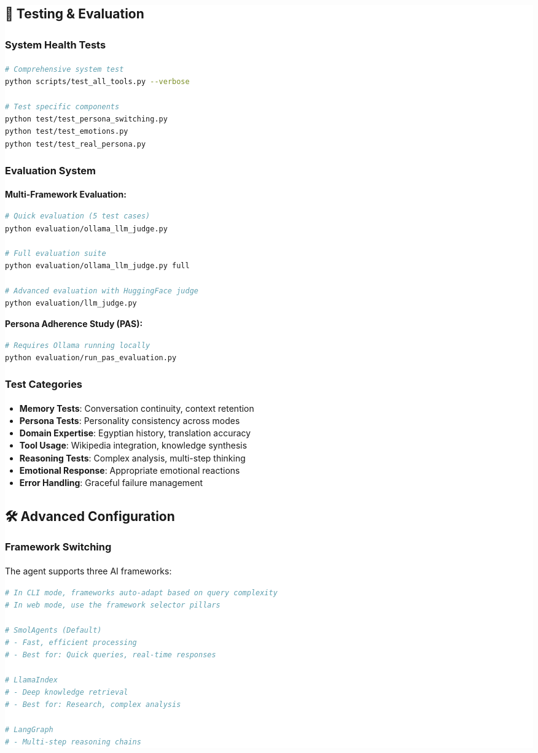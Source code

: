 ## 🧪 Testing & Evaluation

### System Health Tests

```bash
# Comprehensive system test
python scripts/test_all_tools.py --verbose

# Test specific components
python test/test_persona_switching.py
python test/test_emotions.py
python test/test_real_persona.py
```

### Evaluation System

**Multi-Framework Evaluation:**

```bash
# Quick evaluation (5 test cases)
python evaluation/ollama_llm_judge.py

# Full evaluation suite
python evaluation/ollama_llm_judge.py full

# Advanced evaluation with HuggingFace judge
python evaluation/llm_judge.py
```

**Persona Adherence Study (PAS):**

```bash
# Requires Ollama running locally
python evaluation/run_pas_evaluation.py
```

### Test Categories

- **Memory Tests**: Conversation continuity, context retention
- **Persona Tests**: Personality consistency across modes
- **Domain Expertise**: Egyptian history, translation accuracy
- **Tool Usage**: Wikipedia integration, knowledge synthesis
- **Reasoning Tests**: Complex analysis, multi-step thinking
- **Emotional Response**: Appropriate emotional reactions
- **Error Handling**: Graceful failure management

## 🛠️ Advanced Configuration

### Framework Switching

The agent supports three AI frameworks:

```bash
# In CLI mode, frameworks auto-adapt based on query complexity
# In web mode, use the framework selector pillars

# SmolAgents (Default)
# - Fast, efficient processing
# - Best for: Quick queries, real-time responses

# LlamaIndex  
# - Deep knowledge retrieval
# - Best for: Research, complex analysis

# LangGraph
# - Multi-step reasoning chains
```